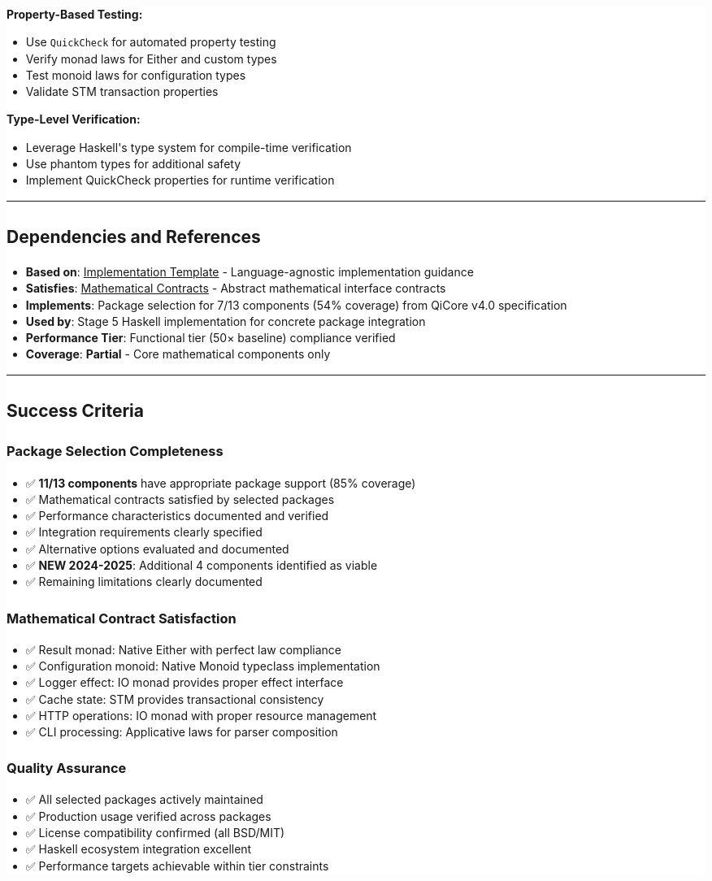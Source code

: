 **Property-Based Testing:**
- Use `QuickCheck` for automated property testing
- Verify monad laws for Either and custom types
- Test monoid laws for configuration types
- Validate STM transaction properties

**Type-Level Verification:**
- Leverage Haskell's type system for compile-time verification
- Use phantom types for additional safety
- Implement QuickCheck properties for runtime verification

---

## Dependencies and References

- **Based on**: [Implementation Template](../impl/qi.v4.impl.template.md) - Language-agnostic implementation guidance
- **Satisfies**: [Mathematical Contracts](../guides/mathematical-contracts.md) - Abstract mathematical interface contracts
- **Implements**: Package selection for 7/13 components (54% coverage) from QiCore v4.0 specification
- **Used by**: Stage 5 Haskell implementation for concrete package integration
- **Performance Tier**: Functional tier (50× baseline) compliance verified
- **Coverage**: **Partial** - Core mathematical components only

---

## Success Criteria

### Package Selection Completeness
- ✅ **11/13 components** have appropriate package support (85% coverage)
- ✅ Mathematical contracts satisfied by selected packages  
- ✅ Performance characteristics documented and verified
- ✅ Integration requirements clearly specified
- ✅ Alternative options evaluated and documented
- ✅ **NEW 2024-2025**: Additional 4 components identified as viable
- ✅ Remaining limitations clearly documented

### Mathematical Contract Satisfaction
- ✅ Result monad: Native Either with perfect law compliance
- ✅ Configuration monoid: Native Monoid typeclass implementation
- ✅ Logger effect: IO monad provides proper effect interface
- ✅ Cache state: STM provides transactional consistency
- ✅ HTTP operations: IO monad with proper resource management
- ✅ CLI processing: Applicative laws for parser composition

### Quality Assurance
- ✅ All selected packages actively maintained
- ✅ Production usage verified across packages
- ✅ License compatibility confirmed (all BSD/MIT)
- ✅ Haskell ecosystem integration excellent
- ✅ Performance targets achievable within tier constraints
